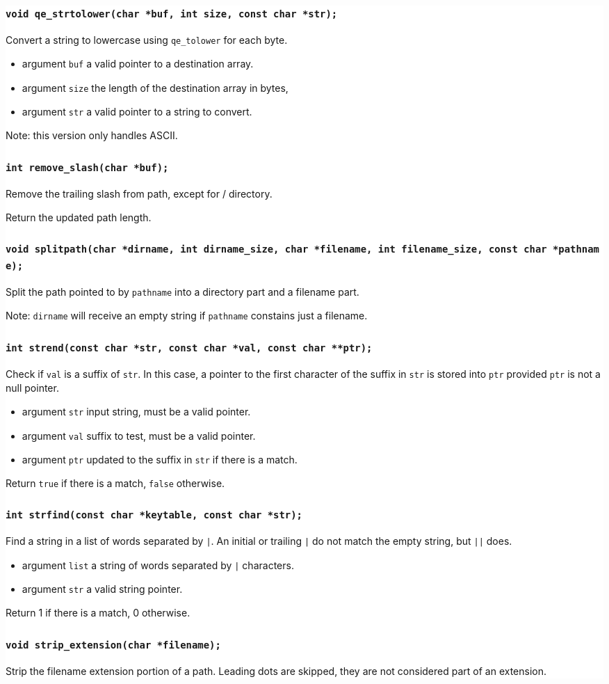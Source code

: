 ### `void qe_strtolower(char *buf, int size, const char *str);`

Convert a string to lowercase using `qe_tolower` for each byte.

* argument `buf` a valid pointer to a destination array.

* argument `size` the length of the destination array in bytes,

* argument `str` a valid pointer to a string to convert.

Note: this version only handles ASCII.

### `int remove_slash(char *buf);`

Remove the trailing slash from path, except for / directory.

Return the updated path length.

### `void splitpath(char *dirname, int dirname_size, char *filename, int filename_size, const char *pathname);`

Split the path pointed to by `pathname` into a directory part and a
filename part.

Note: `dirname` will receive an empty string if `pathname` constains
just a filename.

### `int strend(const char *str, const char *val, const char **ptr);`

Check if `val` is a suffix of `str`. In this case, a
pointer to the first character of the suffix in `str` is stored
into `ptr` provided `ptr` is not a null pointer.


* argument `str` input string, must be a valid pointer.

* argument `val` suffix to test, must be a valid pointer.

* argument `ptr` updated to the suffix in `str` if there is a match.

Return `true` if there is a match, `false` otherwise.

### `int strfind(const char *keytable, const char *str);`

Find a string in a list of words separated by `|`.
An initial or trailing `|` do not match the empty string, but `||` does.

* argument `list` a string of words separated by `|` characters.

* argument `str` a valid string pointer.

Return 1 if there is a match, 0 otherwise.

### `void strip_extension(char *filename);`

Strip the filename extension portion of a path.
Leading dots are skipped, they are not considered part of an extension.
